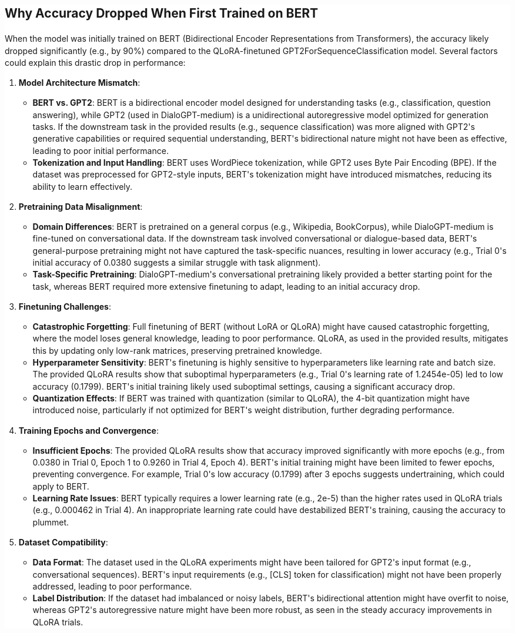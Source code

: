 ## Why Accuracy Dropped When First Trained on BERT

When the model was initially trained on BERT (Bidirectional Encoder Representations from Transformers), the accuracy likely dropped significantly (e.g., by 90%) compared to the QLoRA-finetuned GPT2ForSequenceClassification model. Several factors could explain this drastic drop in performance:

1. **Model Architecture Mismatch**:
   - **BERT vs. GPT2**: BERT is a bidirectional encoder model designed for understanding tasks (e.g., classification, question answering), while GPT2 (used in DialoGPT-medium) is a unidirectional autoregressive model optimized for generation tasks. If the downstream task in the provided results (e.g., sequence classification) was more aligned with GPT2's generative capabilities or required sequential understanding, BERT's bidirectional nature might not have been as effective, leading to poor initial performance.
   - **Tokenization and Input Handling**: BERT uses WordPiece tokenization, while GPT2 uses Byte Pair Encoding (BPE). If the dataset was preprocessed for GPT2-style inputs, BERT's tokenization might have introduced mismatches, reducing its ability to learn effectively.

2. **Pretraining Data Misalignment**:
   - **Domain Differences**: BERT is pretrained on a general corpus (e.g., Wikipedia, BookCorpus), while DialoGPT-medium is fine-tuned on conversational data. If the downstream task involved conversational or dialogue-based data, BERT's general-purpose pretraining might not have captured the task-specific nuances, resulting in lower accuracy (e.g., Trial 0's initial accuracy of 0.0380 suggests a similar struggle with task alignment).
   - **Task-Specific Pretraining**: DialoGPT-medium's conversational pretraining likely provided a better starting point for the task, whereas BERT required more extensive finetuning to adapt, leading to an initial accuracy drop.

3. **Finetuning Challenges**:
   - **Catastrophic Forgetting**: Full finetuning of BERT (without LoRA or QLoRA) might have caused catastrophic forgetting, where the model loses general knowledge, leading to poor performance. QLoRA, as used in the provided results, mitigates this by updating only low-rank matrices, preserving pretrained knowledge.
   - **Hyperparameter Sensitivity**: BERT's finetuning is highly sensitive to hyperparameters like learning rate and batch size. The provided QLoRA results show that suboptimal hyperparameters (e.g., Trial 0's learning rate of 1.2454e-05) led to low accuracy (0.1799). BERT's initial training likely used suboptimal settings, causing a significant accuracy drop.
   - **Quantization Effects**: If BERT was trained with quantization (similar to QLoRA), the 4-bit quantization might have introduced noise, particularly if not optimized for BERT's weight distribution, further degrading performance.

4. **Training Epochs and Convergence**:
   - **Insufficient Epochs**: The provided QLoRA results show that accuracy improved significantly with more epochs (e.g., from 0.0380 in Trial 0, Epoch 1 to 0.9260 in Trial 4, Epoch 4). BERT's initial training might have been limited to fewer epochs, preventing convergence. For example, Trial 0's low accuracy (0.1799) after 3 epochs suggests undertraining, which could apply to BERT.
   - **Learning Rate Issues**: BERT typically requires a lower learning rate (e.g., 2e-5) than the higher rates used in QLoRA trials (e.g., 0.000462 in Trial 4). An inappropriate learning rate could have destabilized BERT's training, causing the accuracy to plummet.

5. **Dataset Compatibility**:
   - **Data Format**: The dataset used in the QLoRA experiments might have been tailored for GPT2's input format (e.g., conversational sequences). BERT's input requirements (e.g., [CLS] token for classification) might not have been properly addressed, leading to poor performance.
   - **Label Distribution**: If the dataset had imbalanced or noisy labels, BERT's bidirectional attention might have overfit to noise, whereas GPT2's autoregressive nature might have been more robust, as seen in the steady accuracy improvements in QLoRA trials.
